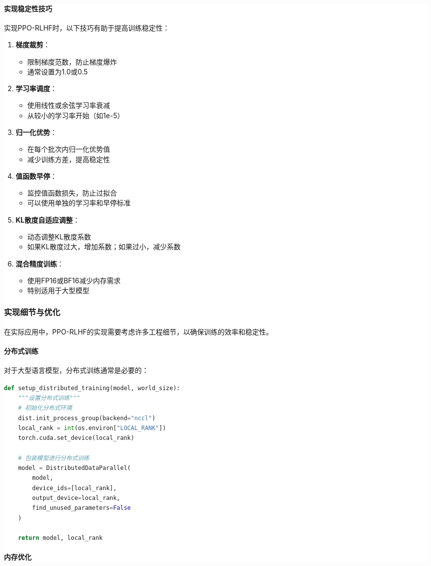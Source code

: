 #### 实现稳定性技巧

实现PPO-RLHF时，以下技巧有助于提高训练稳定性：

1. **梯度裁剪**：
   - 限制梯度范数，防止梯度爆炸
   - 通常设置为1.0或0.5

2. **学习率调度**：
   - 使用线性或余弦学习率衰减
   - 从较小的学习率开始（如1e-5）

3. **归一化优势**：
   - 在每个批次内归一化优势值
   - 减少训练方差，提高稳定性

4. **值函数早停**：
   - 监控值函数损失，防止过拟合
   - 可以使用单独的学习率和早停标准

5. **KL散度自适应调整**：
   - 动态调整KL散度系数
   - 如果KL散度过大，增加系数；如果过小，减少系数

6. **混合精度训练**：
   - 使用FP16或BF16减少内存需求
   - 特别适用于大型模型

### 实现细节与优化

在实际应用中，PPO-RLHF的实现需要考虑许多工程细节，以确保训练的效率和稳定性。

#### 分布式训练

对于大型语言模型，分布式训练通常是必要的：

```python
def setup_distributed_training(model, world_size):
    """设置分布式训练"""
    # 初始化分布式环境
    dist.init_process_group(backend="nccl")
    local_rank = int(os.environ["LOCAL_RANK"])
    torch.cuda.set_device(local_rank)
    
    # 包装模型进行分布式训练
    model = DistributedDataParallel(
        model,
        device_ids=[local_rank],
        output_device=local_rank,
        find_unused_parameters=False
    )
    
    return model, local_rank
```

#### 内存优化
